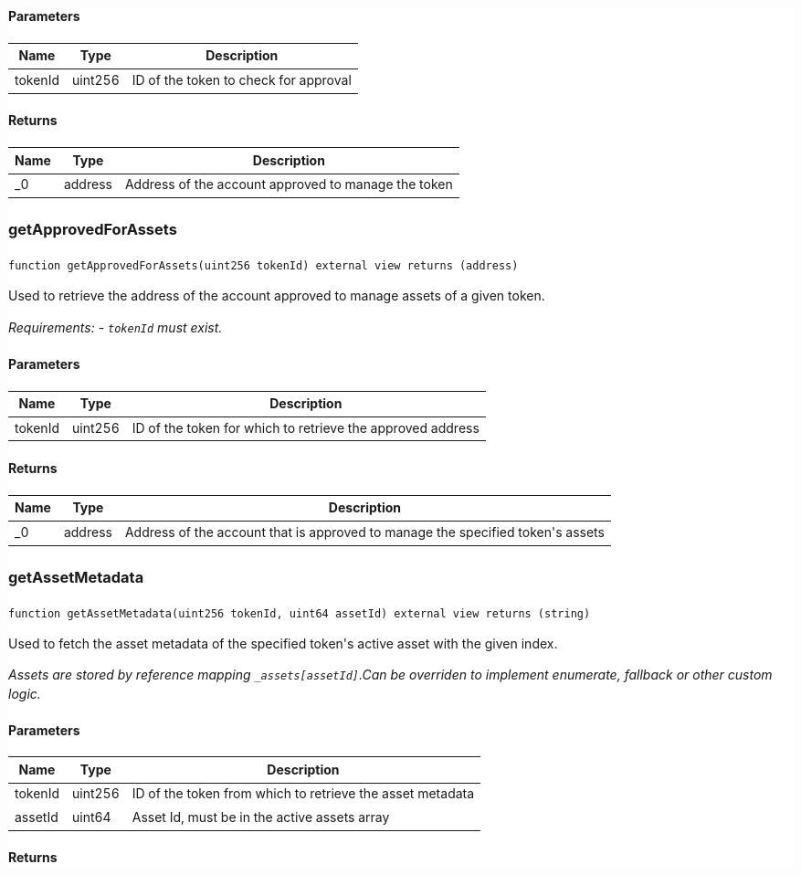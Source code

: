 #### Parameters

| Name | Type | Description |
|---|---|---|
| tokenId | uint256 | ID of the token to check for approval |

#### Returns

| Name | Type | Description |
|---|---|---|
| _0 | address | Address of the account approved to manage the token |

### getApprovedForAssets

```solidity
function getApprovedForAssets(uint256 tokenId) external view returns (address)
```

Used to retrieve the address of the account approved to manage assets of a given token.

*Requirements:  - `tokenId` must exist.*

#### Parameters

| Name | Type | Description |
|---|---|---|
| tokenId | uint256 | ID of the token for which to retrieve the approved address |

#### Returns

| Name | Type | Description |
|---|---|---|
| _0 | address | Address of the account that is approved to manage the specified token&#39;s assets |

### getAssetMetadata

```solidity
function getAssetMetadata(uint256 tokenId, uint64 assetId) external view returns (string)
```

Used to fetch the asset metadata of the specified token&#39;s active asset with the given index.

*Assets are stored by reference mapping `_assets[assetId]`.Can be overriden to implement enumerate, fallback or other custom logic.*

#### Parameters

| Name | Type | Description |
|---|---|---|
| tokenId | uint256 | ID of the token from which to retrieve the asset metadata |
| assetId | uint64 | Asset Id, must be in the active assets array |

#### Returns
